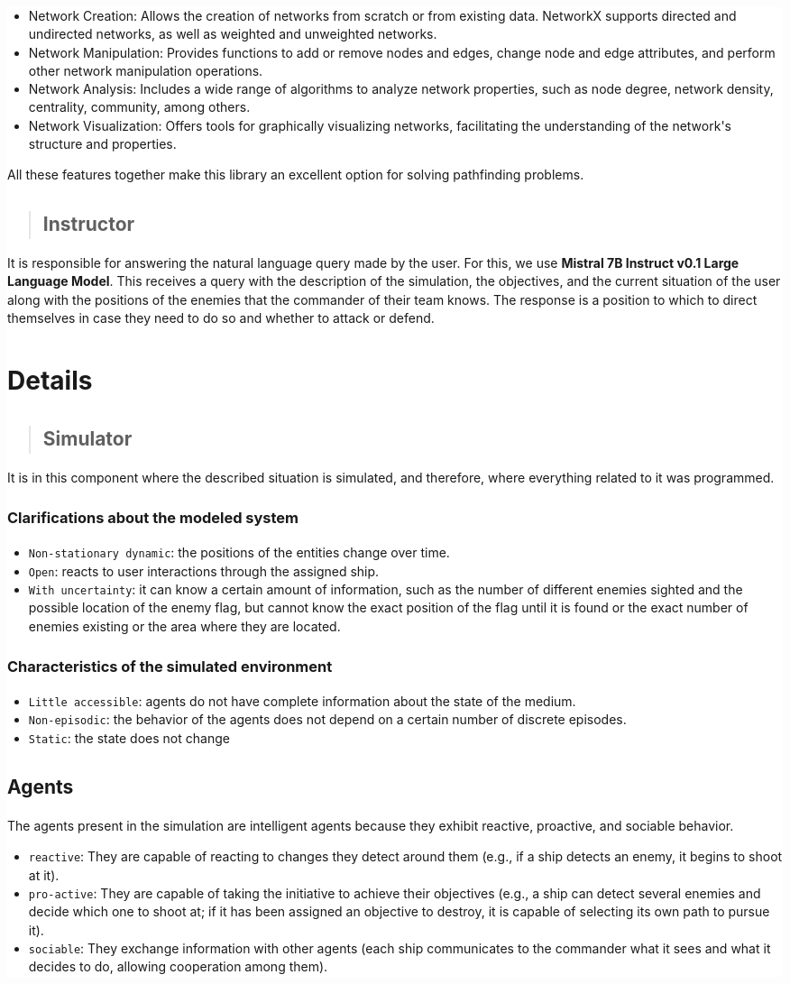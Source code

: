- Network Creation: Allows the creation of networks from scratch or from existing data. NetworkX supports directed and undirected networks, as well as weighted and unweighted networks.
- Network Manipulation: Provides functions to add or remove nodes and edges, change node and edge attributes, and perform other network manipulation operations.
- Network Analysis: Includes a wide range of algorithms to analyze network properties, such as node degree, network density, centrality, community, among others.
- Network Visualization: Offers tools for graphically visualizing networks, facilitating the understanding of the network's structure and properties.

All these features together make this library an excellent option for solving pathfinding problems.

> ## Instructor

It is responsible for answering the natural language query made by the user. For this, we use **Mistral 7B Instruct v0.1 Large Language Model**. This receives a query with the description of the simulation, the objectives, and the current situation of the user along with the positions of the enemies that the commander of their team knows. The response is a position to which to direct themselves in case they need to do so and whether to attack or defend.

# Details

> ## Simulator

It is in this component where the described situation is simulated, and therefore, where everything related to it was programmed.

### Clarifications about the modeled system

 - `Non-stationary dynamic`: the positions of the entities change over time.
 - `Open`: reacts to user interactions through the assigned ship.
 - `With uncertainty`: it can know a certain amount of information, such as the number of different enemies sighted and the possible location of the enemy flag, but cannot know the exact position of the flag until it is found or the exact number of enemies existing or the area where they are located.

### Characteristics of the simulated environment

 - `Little accessible`: agents do not have complete information about the state of the medium.
 - `Non-episodic`: the behavior of the agents does not depend on a certain number of discrete episodes.
 - `Static`: the state does not change

## Agents
The agents present in the simulation are intelligent agents because they exhibit reactive, proactive, and sociable behavior.

 - `reactive`: They are capable of reacting to changes they detect around them (e.g., if a ship detects an enemy, it begins to shoot at it).
 - `pro-active`: They are capable of taking the initiative to achieve their objectives (e.g., a ship can detect several enemies and decide which one to shoot at; if it has been assigned an objective to destroy, it is capable of selecting its own path to pursue it).
 - `sociable`: They exchange information with other agents (each ship communicates to the commander what it sees and what it decides to do, allowing cooperation among them).
